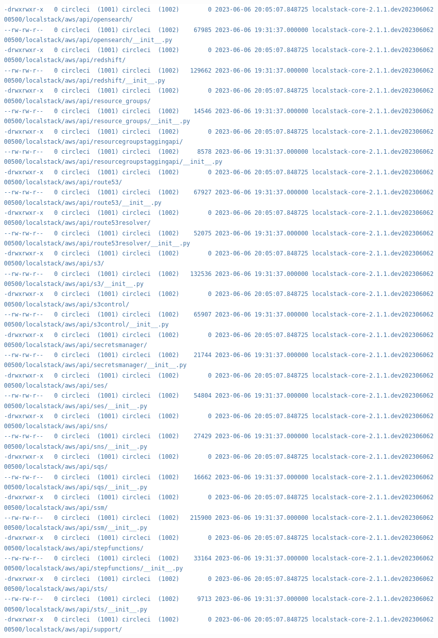 ```diff
-drwxrwxr-x   0 circleci  (1001) circleci  (1002)        0 2023-06-06 20:05:07.848725 localstack-core-2.1.1.dev20230606200500/localstack/aws/api/opensearch/
--rw-rw-r--   0 circleci  (1001) circleci  (1002)    67985 2023-06-06 19:31:37.000000 localstack-core-2.1.1.dev20230606200500/localstack/aws/api/opensearch/__init__.py
-drwxrwxr-x   0 circleci  (1001) circleci  (1002)        0 2023-06-06 20:05:07.848725 localstack-core-2.1.1.dev20230606200500/localstack/aws/api/redshift/
--rw-rw-r--   0 circleci  (1001) circleci  (1002)   129662 2023-06-06 19:31:37.000000 localstack-core-2.1.1.dev20230606200500/localstack/aws/api/redshift/__init__.py
-drwxrwxr-x   0 circleci  (1001) circleci  (1002)        0 2023-06-06 20:05:07.848725 localstack-core-2.1.1.dev20230606200500/localstack/aws/api/resource_groups/
--rw-rw-r--   0 circleci  (1001) circleci  (1002)    14546 2023-06-06 19:31:37.000000 localstack-core-2.1.1.dev20230606200500/localstack/aws/api/resource_groups/__init__.py
-drwxrwxr-x   0 circleci  (1001) circleci  (1002)        0 2023-06-06 20:05:07.848725 localstack-core-2.1.1.dev20230606200500/localstack/aws/api/resourcegroupstaggingapi/
--rw-rw-r--   0 circleci  (1001) circleci  (1002)     8578 2023-06-06 19:31:37.000000 localstack-core-2.1.1.dev20230606200500/localstack/aws/api/resourcegroupstaggingapi/__init__.py
-drwxrwxr-x   0 circleci  (1001) circleci  (1002)        0 2023-06-06 20:05:07.848725 localstack-core-2.1.1.dev20230606200500/localstack/aws/api/route53/
--rw-rw-r--   0 circleci  (1001) circleci  (1002)    67927 2023-06-06 19:31:37.000000 localstack-core-2.1.1.dev20230606200500/localstack/aws/api/route53/__init__.py
-drwxrwxr-x   0 circleci  (1001) circleci  (1002)        0 2023-06-06 20:05:07.848725 localstack-core-2.1.1.dev20230606200500/localstack/aws/api/route53resolver/
--rw-rw-r--   0 circleci  (1001) circleci  (1002)    52075 2023-06-06 19:31:37.000000 localstack-core-2.1.1.dev20230606200500/localstack/aws/api/route53resolver/__init__.py
-drwxrwxr-x   0 circleci  (1001) circleci  (1002)        0 2023-06-06 20:05:07.848725 localstack-core-2.1.1.dev20230606200500/localstack/aws/api/s3/
--rw-rw-r--   0 circleci  (1001) circleci  (1002)   132536 2023-06-06 19:31:37.000000 localstack-core-2.1.1.dev20230606200500/localstack/aws/api/s3/__init__.py
-drwxrwxr-x   0 circleci  (1001) circleci  (1002)        0 2023-06-06 20:05:07.848725 localstack-core-2.1.1.dev20230606200500/localstack/aws/api/s3control/
--rw-rw-r--   0 circleci  (1001) circleci  (1002)    65907 2023-06-06 19:31:37.000000 localstack-core-2.1.1.dev20230606200500/localstack/aws/api/s3control/__init__.py
-drwxrwxr-x   0 circleci  (1001) circleci  (1002)        0 2023-06-06 20:05:07.848725 localstack-core-2.1.1.dev20230606200500/localstack/aws/api/secretsmanager/
--rw-rw-r--   0 circleci  (1001) circleci  (1002)    21744 2023-06-06 19:31:37.000000 localstack-core-2.1.1.dev20230606200500/localstack/aws/api/secretsmanager/__init__.py
-drwxrwxr-x   0 circleci  (1001) circleci  (1002)        0 2023-06-06 20:05:07.848725 localstack-core-2.1.1.dev20230606200500/localstack/aws/api/ses/
--rw-rw-r--   0 circleci  (1001) circleci  (1002)    54804 2023-06-06 19:31:37.000000 localstack-core-2.1.1.dev20230606200500/localstack/aws/api/ses/__init__.py
-drwxrwxr-x   0 circleci  (1001) circleci  (1002)        0 2023-06-06 20:05:07.848725 localstack-core-2.1.1.dev20230606200500/localstack/aws/api/sns/
--rw-rw-r--   0 circleci  (1001) circleci  (1002)    27429 2023-06-06 19:31:37.000000 localstack-core-2.1.1.dev20230606200500/localstack/aws/api/sns/__init__.py
-drwxrwxr-x   0 circleci  (1001) circleci  (1002)        0 2023-06-06 20:05:07.848725 localstack-core-2.1.1.dev20230606200500/localstack/aws/api/sqs/
--rw-rw-r--   0 circleci  (1001) circleci  (1002)    16662 2023-06-06 19:31:37.000000 localstack-core-2.1.1.dev20230606200500/localstack/aws/api/sqs/__init__.py
-drwxrwxr-x   0 circleci  (1001) circleci  (1002)        0 2023-06-06 20:05:07.848725 localstack-core-2.1.1.dev20230606200500/localstack/aws/api/ssm/
--rw-rw-r--   0 circleci  (1001) circleci  (1002)   215900 2023-06-06 19:31:37.000000 localstack-core-2.1.1.dev20230606200500/localstack/aws/api/ssm/__init__.py
-drwxrwxr-x   0 circleci  (1001) circleci  (1002)        0 2023-06-06 20:05:07.848725 localstack-core-2.1.1.dev20230606200500/localstack/aws/api/stepfunctions/
--rw-rw-r--   0 circleci  (1001) circleci  (1002)    33164 2023-06-06 19:31:37.000000 localstack-core-2.1.1.dev20230606200500/localstack/aws/api/stepfunctions/__init__.py
-drwxrwxr-x   0 circleci  (1001) circleci  (1002)        0 2023-06-06 20:05:07.848725 localstack-core-2.1.1.dev20230606200500/localstack/aws/api/sts/
--rw-rw-r--   0 circleci  (1001) circleci  (1002)     9713 2023-06-06 19:31:37.000000 localstack-core-2.1.1.dev20230606200500/localstack/aws/api/sts/__init__.py
-drwxrwxr-x   0 circleci  (1001) circleci  (1002)        0 2023-06-06 20:05:07.848725 localstack-core-2.1.1.dev20230606200500/localstack/aws/api/support/
```
